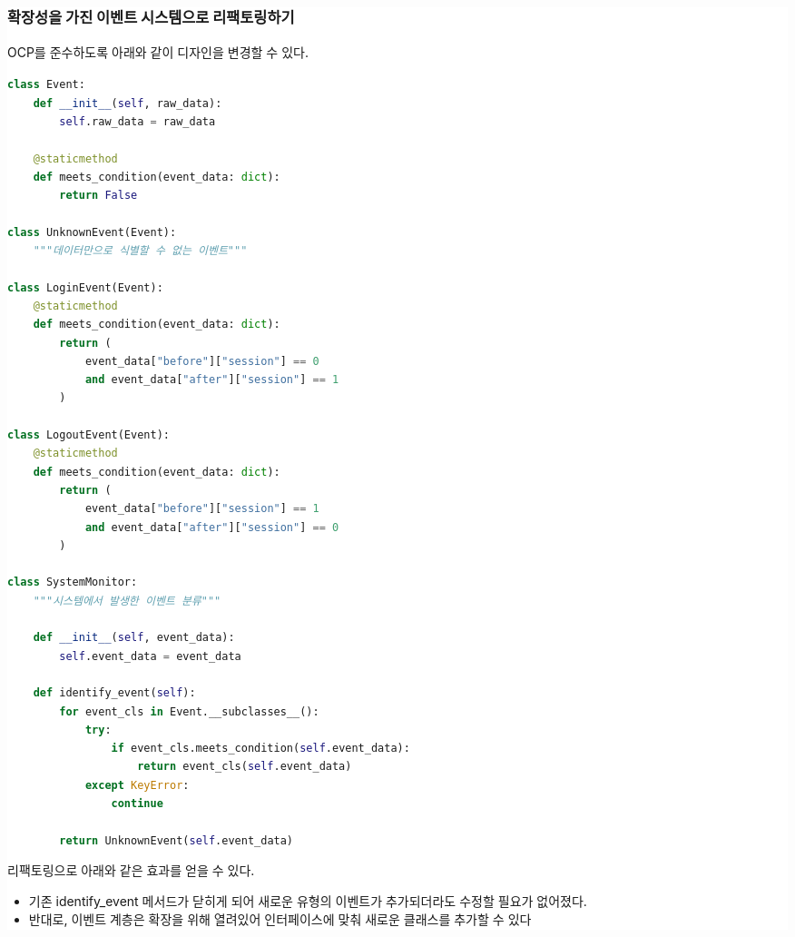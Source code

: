 
### 확장성을 가진 이벤트 시스템으로 리팩토링하기
OCP를 준수하도록 아래와 같이 디자인을 변경할 수 있다.
```Python
class Event:
    def __init__(self, raw_data):
        self.raw_data = raw_data
         
    @staticmethod
    def meets_condition(event_data: dict):
        return False
 
class UnknownEvent(Event):
    """데이터만으로 식별할 수 없는 이벤트"""
 
class LoginEvent(Event):
    @staticmethod
    def meets_condition(event_data: dict):
        return (
            event_data["before"]["session"] == 0
            and event_data["after"]["session"] == 1
        )
 
class LogoutEvent(Event):
    @staticmethod
    def meets_condition(event_data: dict):
        return (
            event_data["before"]["session"] == 1
            and event_data["after"]["session"] == 0
        )
 
class SystemMonitor:
    """시스템에서 발생한 이벤트 분류"""
 
    def __init__(self, event_data):
        self.event_data = event_data
 
    def identify_event(self):
        for event_cls in Event.__subclasses__():
            try:
                if event_cls.meets_condition(self.event_data):
                    return event_cls(self.event_data)
            except KeyError:
                continue
 
        return UnknownEvent(self.event_data)
```
리팩토링으로 아래와 같은 효과를 얻을 수 있다.
* 기존 identify_event 메서드가 닫히게 되어 새로운 유형의 이벤트가 추가되더라도 수정할 필요가 없어졌다.
* 반대로, 이벤트 계층은 확장을 위해 열려있어 인터페이스에 맞춰 새로운 클래스를 추가할 수 있다

